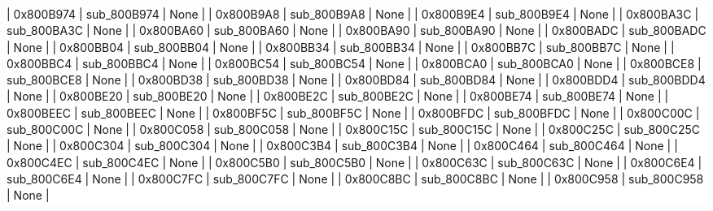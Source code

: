 | 0x800B974 | sub_800B974 | None |
| 0x800B9A8 | sub_800B9A8 | None |
| 0x800B9E4 | sub_800B9E4 | None |
| 0x800BA3C | sub_800BA3C | None |
| 0x800BA60 | sub_800BA60 | None |
| 0x800BA90 | sub_800BA90 | None |
| 0x800BADC | sub_800BADC | None |
| 0x800BB04 | sub_800BB04 | None |
| 0x800BB34 | sub_800BB34 | None |
| 0x800BB7C | sub_800BB7C | None |
| 0x800BBC4 | sub_800BBC4 | None |
| 0x800BC54 | sub_800BC54 | None |
| 0x800BCA0 | sub_800BCA0 | None |
| 0x800BCE8 | sub_800BCE8 | None |
| 0x800BD38 | sub_800BD38 | None |
| 0x800BD84 | sub_800BD84 | None |
| 0x800BDD4 | sub_800BDD4 | None |
| 0x800BE20 | sub_800BE20 | None |
| 0x800BE2C | sub_800BE2C | None |
| 0x800BE74 | sub_800BE74 | None |
| 0x800BEEC | sub_800BEEC | None |
| 0x800BF5C | sub_800BF5C | None |
| 0x800BFDC | sub_800BFDC | None |
| 0x800C00C | sub_800C00C | None |
| 0x800C058 | sub_800C058 | None |
| 0x800C15C | sub_800C15C | None |
| 0x800C25C | sub_800C25C | None |
| 0x800C304 | sub_800C304 | None |
| 0x800C3B4 | sub_800C3B4 | None |
| 0x800C464 | sub_800C464 | None |
| 0x800C4EC | sub_800C4EC | None |
| 0x800C5B0 | sub_800C5B0 | None |
| 0x800C63C | sub_800C63C | None |
| 0x800C6E4 | sub_800C6E4 | None |
| 0x800C7FC | sub_800C7FC | None |
| 0x800C8BC | sub_800C8BC | None |
| 0x800C958 | sub_800C958 | None |